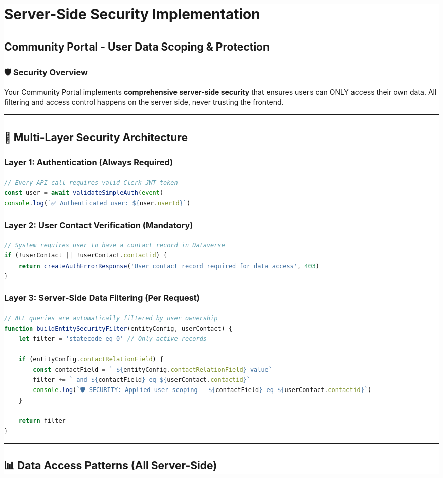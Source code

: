 # Server-Side Security Implementation
## Community Portal - User Data Scoping & Protection

### 🛡️ **Security Overview**

Your Community Portal implements **comprehensive server-side security** that ensures users can ONLY access their own data. All filtering and access control happens on the server side, never trusting the frontend.

---

## 🔐 **Multi-Layer Security Architecture**

### **Layer 1: Authentication (Always Required)**
```javascript
// Every API call requires valid Clerk JWT token
const user = await validateSimpleAuth(event)
console.log(`✅ Authenticated user: ${user.userId}`)
```

### **Layer 2: User Contact Verification (Mandatory)**
```javascript
// System requires user to have a contact record in Dataverse
if (!userContact || !userContact.contactid) {
    return createAuthErrorResponse('User contact record required for data access', 403)
}
```

### **Layer 3: Server-Side Data Filtering (Per Request)**
```javascript
// ALL queries are automatically filtered by user ownership
function buildEntitySecurityFilter(entityConfig, userContact) {
    let filter = 'statecode eq 0' // Only active records
    
    if (entityConfig.contactRelationField) {
        const contactField = `_${entityConfig.contactRelationField}_value`
        filter += ` and ${contactField} eq ${userContact.contactid}`
        console.log(`🛡️ SECURITY: Applied user scoping - ${contactField} eq ${userContact.contactid}`)
    }
    
    return filter
}
```

---

## 📊 **Data Access Patterns (All Server-Side)**
